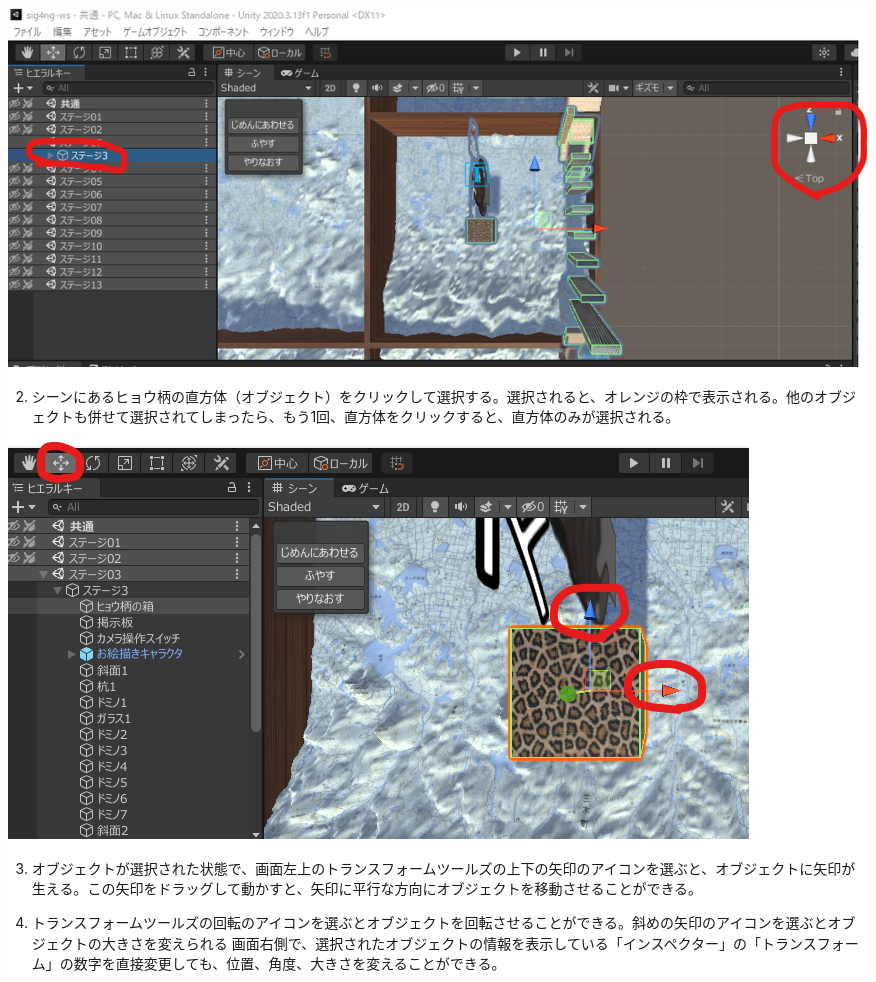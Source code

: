 ![シーンギズモ](images/image14.png)

2. シーンにあるヒョウ柄の直方体（オブジェクト）をクリックして選択する。選択されると、オレンジの枠で表示される。他のオブジェクトも併せて選択されてしまったら、もう1回、直方体をクリックすると、直方体のみが選択される。

![オブジェクトの移動](images/image4.png)

3. オブジェクトが選択された状態で、画面左上のトランスフォームツールズの上下の矢印のアイコンを選ぶと、オブジェクトに矢印が生える。この矢印をドラッグして動かすと、矢印に平行な方向にオブジェクトを移動させることができる。

4. トランスフォームツールズの回転のアイコンを選ぶとオブジェクトを回転させることができる。斜めの矢印のアイコンを選ぶとオブジェクトの大きさを変えられる
画面右側で、選択されたオブジェクトの情報を表示している「インスペクター」の「トランスフォーム」の数字を直接変更しても、位置、角度、大きさを変えることができる。
